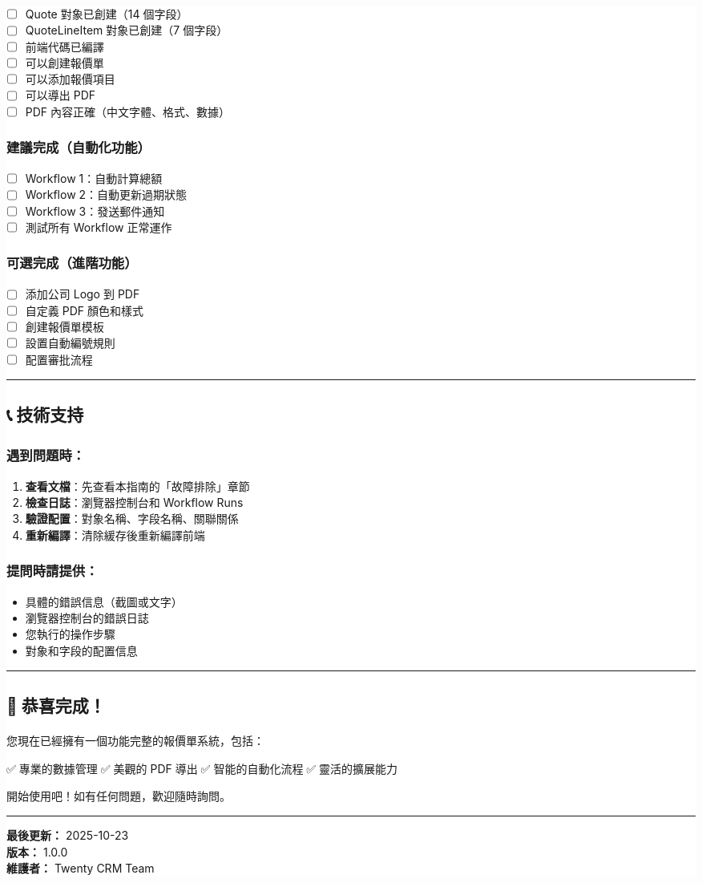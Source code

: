 - [ ] Quote 對象已創建（14 個字段）
- [ ] QuoteLineItem 對象已創建（7 個字段）
- [ ] 前端代碼已編譯
- [ ] 可以創建報價單
- [ ] 可以添加報價項目
- [ ] 可以導出 PDF
- [ ] PDF 內容正確（中文字體、格式、數據）

### **建議完成（自動化功能）**

- [ ] Workflow 1：自動計算總額
- [ ] Workflow 2：自動更新過期狀態
- [ ] Workflow 3：發送郵件通知
- [ ] 測試所有 Workflow 正常運作

### **可選完成（進階功能）**

- [ ] 添加公司 Logo 到 PDF
- [ ] 自定義 PDF 顏色和樣式
- [ ] 創建報價單模板
- [ ] 設置自動編號規則
- [ ] 配置審批流程

---

## 📞 技術支持

### **遇到問題時：**

1. **查看文檔**：先查看本指南的「故障排除」章節
2. **檢查日誌**：瀏覽器控制台和 Workflow Runs
3. **驗證配置**：對象名稱、字段名稱、關聯關係
4. **重新編譯**：清除緩存後重新編譯前端

### **提問時請提供：**

- 具體的錯誤信息（截圖或文字）
- 瀏覽器控制台的錯誤日誌
- 您執行的操作步驟
- 對象和字段的配置信息

---

## 🎉 恭喜完成！

您現在已經擁有一個功能完整的報價單系統，包括：

✅ 專業的數據管理
✅ 美觀的 PDF 導出
✅ 智能的自動化流程
✅ 靈活的擴展能力

開始使用吧！如有任何問題，歡迎隨時詢問。

---

**最後更新：** 2025-10-23  
**版本：** 1.0.0  
**維護者：** Twenty CRM Team

